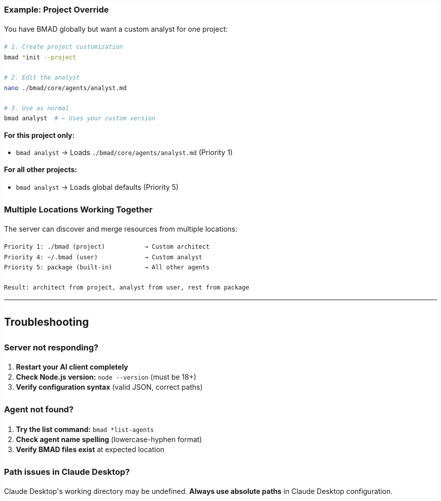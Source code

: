 ### Example: Project Override

You have BMAD globally but want a custom analyst for one project:

```bash
# 1. Create project customization
bmad *init --project

# 2. Edit the analyst
nano ./bmad/core/agents/analyst.md

# 3. Use as normal
bmad analyst  # ← Uses your custom version
```

**For this project only:**

- `bmad analyst` → Loads `./bmad/core/agents/analyst.md` (Priority 1)

**For all other projects:**

- `bmad analyst` → Loads global defaults (Priority 5)

### Multiple Locations Working Together

The server can discover and merge resources from multiple locations:

```
Priority 1: ./bmad (project)           → Custom architect
Priority 4: ~/.bmad (user)             → Custom analyst
Priority 5: package (built-in)         → All other agents

Result: architect from project, analyst from user, rest from package
```

---

## Troubleshooting

### Server not responding?

1. **Restart your AI client completely**
2. **Check Node.js version:** `node --version` (must be 18+)
3. **Verify configuration syntax** (valid JSON, correct paths)

### Agent not found?

1. **Try the list command:** `bmad *list-agents`
2. **Check agent name spelling** (lowercase-hyphen format)
3. **Verify BMAD files exist** at expected location

### Path issues in Claude Desktop?

Claude Desktop's working directory may be undefined. **Always use absolute paths** in Claude Desktop configuration.
